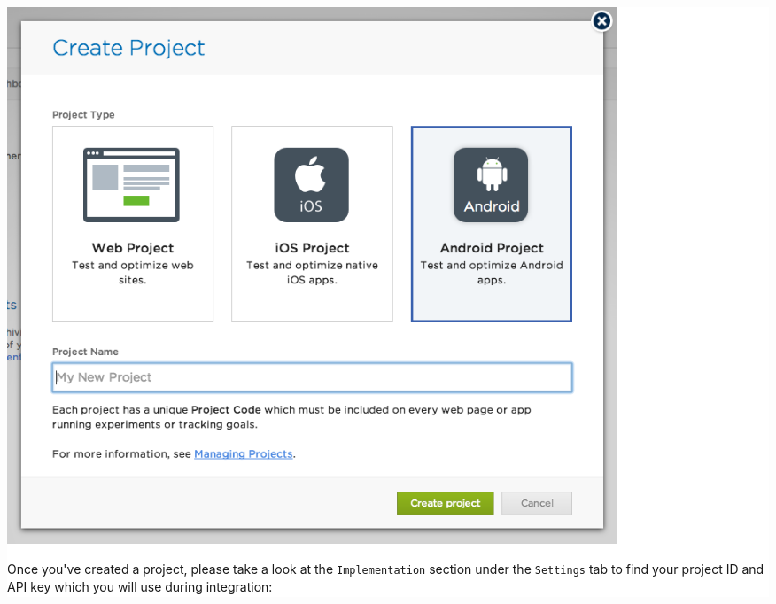    <img src="/assets/img/android/create-project.png" alt="Create Project Dialog" style="width: 80%;"/>


<a name="project-code"></a>Once you've created a project, please take a look at the `Implementation` section under the `Settings` tab to find your project ID and API key which you will use during integration:
